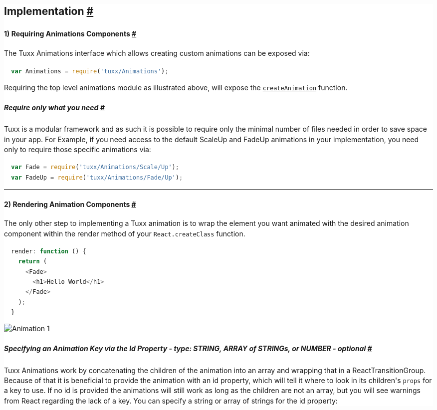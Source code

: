 ## <a id="Implementation"></a>Implementation [#](#Implementation)

#### <a id="Requiring-Animations"></a>1) Requiring Animations Components [#](#Requiring-Animations)
The Tuxx Animations interface which allows creating custom animations can be exposed via:

```javascript
  var Animations = require('tuxx/Animations');
```

Requiring the top level animations module as illustrated above, will expose the [`createAnimation`](#Make-your-own-animation-components) function.

##### <a id="Require-what-you-need"></a>Require only what you need [#](#Require-what-you-need)
Tuxx is a modular framework and as such it is possible to require only the minimal number of files needed in order to save space in your app. For Example, if you need access to the default ScaleUp and FadeUp animations in your implementation, you need only to require those specific animations via:

```javascript
  var Fade = require('tuxx/Animations/Scale/Up');
  var FadeUp = require('tuxx/Animations/Fade/Up');
```

***

#### <a id="Rendering-Animations"></a>2) Rendering Animation Components [#](#Rendering-Animations)
The only other step to implementing a Tuxx animation is to wrap the element you want animated with the desired animation component within the render method of your `React.createClass` function.

```javascript
  render: function () {
    return (
      <Fade>
        <h1>Hello World</h1>
      </Fade>
    );
  }
```

![Animation 1](http://cdn.makeagif.com/media/2-07-2015/LxdwaO.gif)

##### <a id="Specifying-an-animation-key"></a>Specifying an Animation Key via the Id Property - type: STRING, ARRAY of STRINGs, or NUMBER - optional [#](#Specifying-an-animation-key)
Tuxx Animations work by concatenating the children of the animation into an array and wrapping that in a ReactTransitionGroup.  Because of that it is beneficial to provide the animation with an id property, which will tell it where to look in its children's `props` for a key to use.  If no id is provided the animations will still work as long as the children are not an array, but you will see warnings from React regarding the lack of a key.  You can specify a string or array of strings for the id property:
